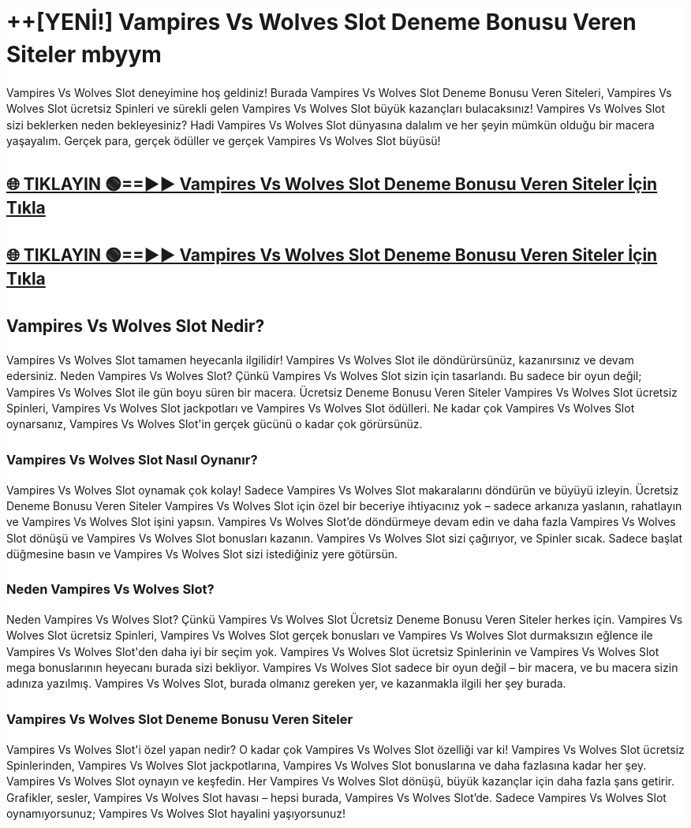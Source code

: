 # ++[YENİ!] Vampires Vs Wolves Slot Deneme Bonusu Veren Siteler mbyym 

Vampires Vs Wolves Slot deneyimine hoş geldiniz! Burada Vampires Vs Wolves Slot Deneme Bonusu Veren Siteleri, Vampires Vs Wolves Slot ücretsiz Spinleri ve sürekli gelen Vampires Vs Wolves Slot büyük kazançları bulacaksınız! Vampires Vs Wolves Slot sizi beklerken neden bekleyesiniz? Hadi Vampires Vs Wolves Slot dünyasına dalalım ve her şeyin mümkün olduğu bir macera yaşayalım. Gerçek para, gerçek ödüller ve gerçek Vampires Vs Wolves Slot büyüsü!

## [🌐 TIKLAYIN 🟢==►► Vampires Vs Wolves Slot Deneme Bonusu Veren Siteler İçin Tıkla](https://xwager.xyz/) 

## [🌐 TIKLAYIN 🟢==►► Vampires Vs Wolves Slot Deneme Bonusu Veren Siteler İçin Tıkla](https://xwager.xyz/) 

## Vampires Vs Wolves Slot Nedir?

Vampires Vs Wolves Slot tamamen heyecanla ilgilidir! Vampires Vs Wolves Slot ile döndürürsünüz, kazanırsınız ve devam edersiniz. Neden Vampires Vs Wolves Slot? Çünkü Vampires Vs Wolves Slot sizin için tasarlandı. Bu sadece bir oyun değil; Vampires Vs Wolves Slot ile gün boyu süren bir macera. Ücretsiz Deneme Bonusu Veren Siteler Vampires Vs Wolves Slot ücretsiz Spinleri, Vampires Vs Wolves Slot jackpotları ve Vampires Vs Wolves Slot ödülleri. Ne kadar çok Vampires Vs Wolves Slot oynarsanız, Vampires Vs Wolves Slot'in gerçek gücünü o kadar çok görürsünüz.

### Vampires Vs Wolves Slot Nasıl Oynanır?

Vampires Vs Wolves Slot oynamak çok kolay! Sadece Vampires Vs Wolves Slot makaralarını döndürün ve büyüyü izleyin. Ücretsiz Deneme Bonusu Veren Siteler Vampires Vs Wolves Slot için özel bir beceriye ihtiyacınız yok – sadece arkanıza yaslanın, rahatlayın ve Vampires Vs Wolves Slot işini yapsın. Vampires Vs Wolves Slot’de döndürmeye devam edin ve daha fazla Vampires Vs Wolves Slot dönüşü ve Vampires Vs Wolves Slot bonusları kazanın. Vampires Vs Wolves Slot sizi çağırıyor, ve Spinler sıcak. Sadece başlat düğmesine basın ve Vampires Vs Wolves Slot sizi istediğiniz yere götürsün.

### Neden Vampires Vs Wolves Slot?

Neden Vampires Vs Wolves Slot? Çünkü Vampires Vs Wolves Slot Ücretsiz Deneme Bonusu Veren Siteler herkes için. Vampires Vs Wolves Slot ücretsiz Spinleri, Vampires Vs Wolves Slot gerçek bonusları ve Vampires Vs Wolves Slot durmaksızın eğlence ile Vampires Vs Wolves Slot'den daha iyi bir seçim yok. Vampires Vs Wolves Slot ücretsiz Spinlerinin ve Vampires Vs Wolves Slot mega bonuslarının heyecanı burada sizi bekliyor. Vampires Vs Wolves Slot sadece bir oyun değil – bir macera, ve bu macera sizin adınıza yazılmış. Vampires Vs Wolves Slot, burada olmanız gereken yer, ve kazanmakla ilgili her şey burada.

### Vampires Vs Wolves Slot Deneme Bonusu Veren Siteler

Vampires Vs Wolves Slot'i özel yapan nedir? O kadar çok Vampires Vs Wolves Slot özelliği var ki! Vampires Vs Wolves Slot ücretsiz Spinlerinden, Vampires Vs Wolves Slot jackpotlarına, Vampires Vs Wolves Slot bonuslarına ve daha fazlasına kadar her şey. Vampires Vs Wolves Slot oynayın ve keşfedin. Her Vampires Vs Wolves Slot dönüşü, büyük kazançlar için daha fazla şans getirir. Grafikler, sesler, Vampires Vs Wolves Slot havası – hepsi burada, Vampires Vs Wolves Slot’de. Sadece Vampires Vs Wolves Slot oynamıyorsunuz; Vampires Vs Wolves Slot hayalini yaşıyorsunuz!
